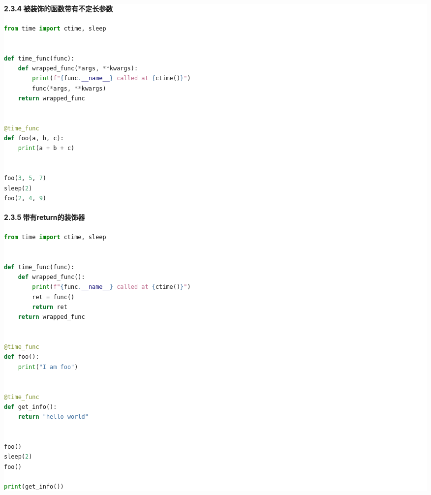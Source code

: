 
#### 2.3.4  被装饰的函数带有不定长参数

```python
from time import ctime, sleep


def time_func(func):
    def wrapped_func(*args, **kwargs):
        print(f"{func.__name__} called at {ctime()}")
        func(*args, **kwargs)
    return wrapped_func


@time_func
def foo(a, b, c):
    print(a + b + c)
    
    
foo(3, 5, 7)
sleep(2)
foo(2, 4, 9)
```

#### 2.3.5 带有return的装饰器

```python
from time import ctime, sleep


def time_func(func):
    def wrapped_func():
        print(f"{func.__name__} called at {ctime()}")
        ret = func()
        return ret
    return wrapped_func


@time_func
def foo():
    print("I am foo")
    
    
@time_func
def get_info():
    return "hello world"


foo()
sleep(2)
foo()

print(get_info())
```
